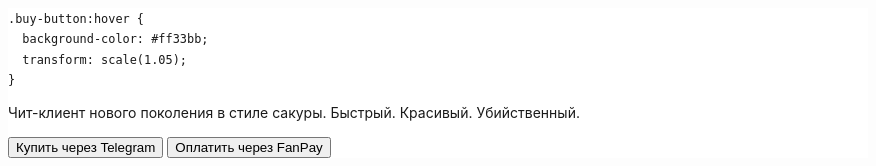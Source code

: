     .buy-button:hover {
      background-color: #ff33bb;
      transform: scale(1.05);
    }
  </style>
</head>
<body>
  <div class="container">
    <p>Чит-клиент нового поколения в стиле сакуры. Быстрый. Красивый. Убийственный.</p>
    <div class="button-container">
      <button class="buy-button" onclick="window.location.href='https://t.me/Convictedi'">Купить через Telegram</button>
      <button class="buy-button" onclick="window.location.href='https://funpay.com/users/12597508/'">Оплатить через FanPay</button>
    </div>
  </div>
</body>
</html>
